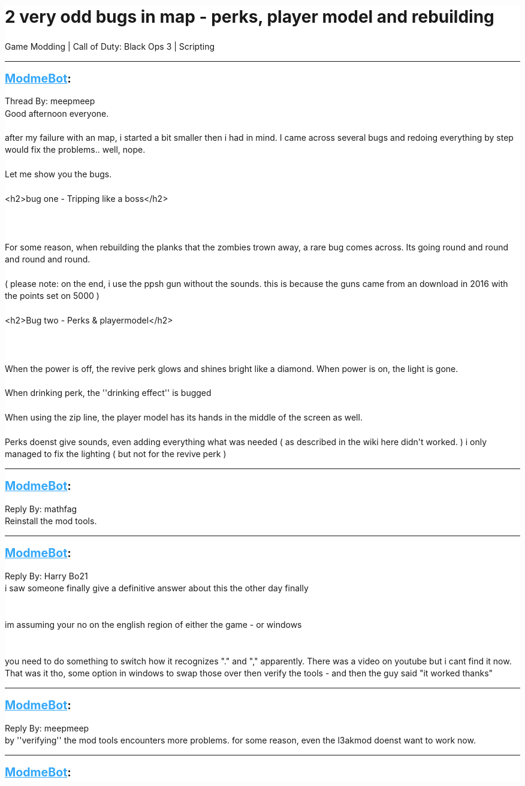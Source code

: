# 2 very odd bugs in map - perks, player model and rebuilding
Game Modding | Call of Duty: Black Ops 3 | Scripting

---
<strong style="font-size: 1.4em;"><span style="text-decoration: underline;text-decoration-color: #34a7f9;"><span style="color:#34a7f9;">ModmeBot</span></span>:</strong>

<p>Thread By: meepmeep<br />Good afternoon everyone. <br /> <br />after my failure with an map, i started a bit smaller then i had in mind. I came across several bugs and redoing everything by step would fix the problems.. well, nope. <br /> <br />Let me show you the bugs. <br /> <br />&lt;h2&gt;bug one - Tripping like a boss&lt;/h2&gt;<br /> <br /><iframe type="text/html" width="640" height="360" src="https://www.youtube.com/embed/SBFAcIN3Yn4" frameborder="0"></iframe><br /> <br />For some reason, when rebuilding the planks that the zombies trown away, a rare bug comes across. Its going round and round and round and round. <br /> <br />( please note: on the end, i use the ppsh gun without the sounds. this is because the guns came from an download in 2016 with the points set on 5000 ) <br /> <br />&lt;h2&gt;Bug two - Perks &amp; playermodel&lt;/h2&gt;<br /> <br /><iframe type="text/html" width="640" height="360" src="https://www.youtube.com/embed/76HewtvyynQ" frameborder="0"></iframe><br /> <br />When the power is off, the revive perk glows and shines bright like a diamond. When power is on, the light is gone. <br /><br />When drinking perk, the &#39;&#39;drinking effect&#39;&#39; is bugged<br /> <br />When using the zip line, the player model has its hands in the middle of the screen as well. <br /> <br />Perks doenst give sounds, even adding everything what was needed ( as described in the wiki here didn&#39;t worked. ) i only managed to fix the lighting ( but not for the revive perk )</p>

---
<strong style="font-size: 1.4em;"><span style="text-decoration: underline;text-decoration-color: #34a7f9;"><span style="color:#34a7f9;">ModmeBot</span></span>:</strong>

<p>Reply By: mathfag<br />Reinstall the mod tools.</p>

---
<strong style="font-size: 1.4em;"><span style="text-decoration: underline;text-decoration-color: #34a7f9;"><span style="color:#34a7f9;">ModmeBot</span></span>:</strong>

<p>Reply By: Harry Bo21<br />i saw someone finally give a definitive answer about this the other day finally<br /> <br /> <br />im assuming your no on the english region of either the game - or windows<br /> <br /> <br />you need to do something to switch how it recognizes &quot;.&quot; and &quot;,&quot; apparently. There was a video on youtube but i cant find it now. That was it tho, some option in windows to swap those over then verify the tools - and then the guy said &quot;it worked thanks&quot;</p>

---
<strong style="font-size: 1.4em;"><span style="text-decoration: underline;text-decoration-color: #34a7f9;"><span style="color:#34a7f9;">ModmeBot</span></span>:</strong>

<p>Reply By: meepmeep<br />by &#39;&#39;verifying&#39;&#39; the mod tools encounters more problems. for some reason, even the l3akmod doenst want to work now.</p>

---
<strong style="font-size: 1.4em;"><span style="text-decoration: underline;text-decoration-color: #34a7f9;"><span style="color:#34a7f9;">ModmeBot</span></span>:</strong>
